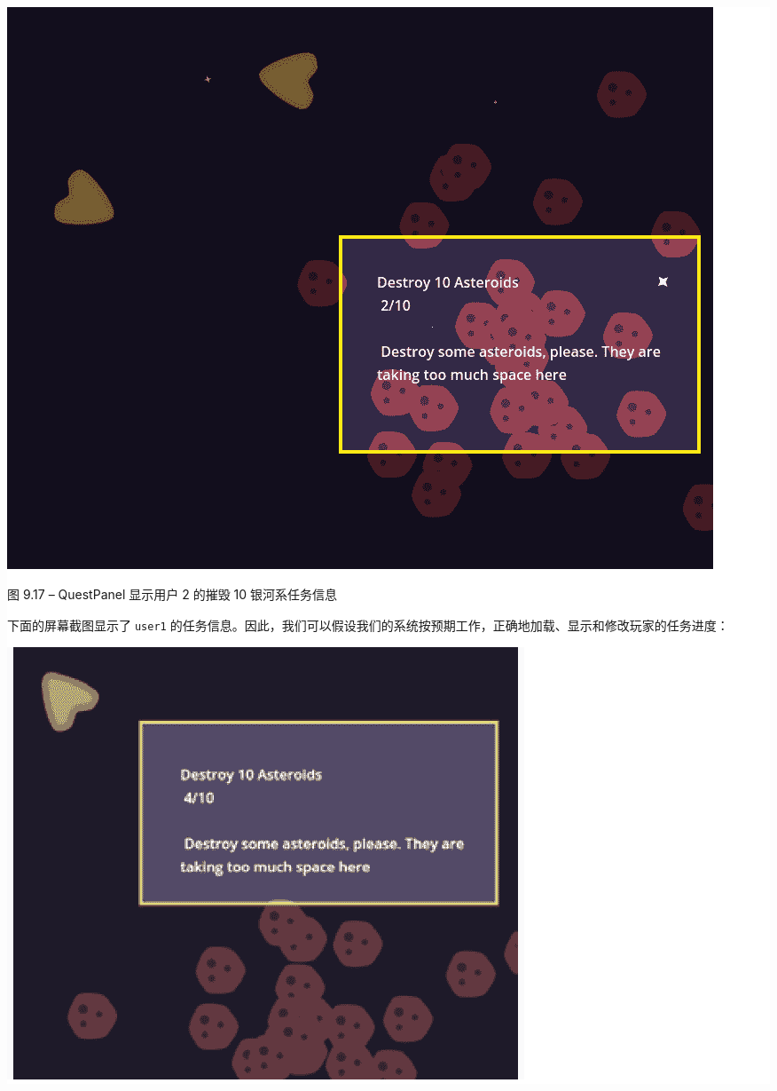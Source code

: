 ![图 9.17 – QuestPanel 显示用户 2 的摧毁 10 银河系任务信息](img/Figure_09.17_B18527.jpg)

图 9.17 – QuestPanel 显示用户 2 的摧毁 10 银河系任务信息

下面的屏幕截图显示了 `user1` 的任务信息。因此，我们可以假设我们的系统按预期工作，正确地加载、显示和修改玩家的任务进度：

![图 9.18 – QuestPanel 显示用户 1 的摧毁 10 银河系任务信息](img/Figure_09.18_B18527.jpg)
